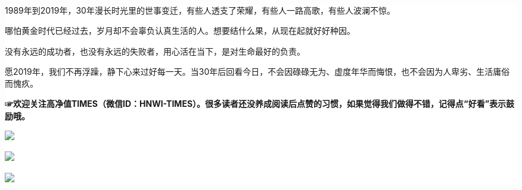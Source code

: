 1989年到2019年，30年漫长时光里的世事变迁，有些人透支了荣耀，有些人一路高歌，有些人波澜不惊。

哪怕黄金时代已经过去，岁月却不会辜负认真生活的人。想要结什么果，从现在起就好好种因。

没有永远的成功者，也没有永远的失败者，用心活在当下，是对生命最好的负责。

愿2019年，我们不再浮躁，静下心来过好每一天。当30年后回看今日，不会因碌碌无为、虚度年华而悔恨，也不会因为人卑劣、生活庸俗而愧疚。

**☞****欢迎关注高净值TIMES（微信ID：HNWI-TIMES）。很****多读者还没养成阅读后点赞的习惯，如果觉得我们做得不错，记得点“**好看**”表示鼓励哦。**

![](https://images.weserv.nl/?url=https%3A//i.loli.net/2019/02/23/5c714ece6eeb5.jpg)

![](https://images.weserv.nl/?url=https%3A//i.loli.net/2019/02/23/5c714eceae504.jpg)

![](https://images.weserv.nl/?url=https%3A//i.loli.net/2019/02/23/5c714ecf8c74b.jpg)

